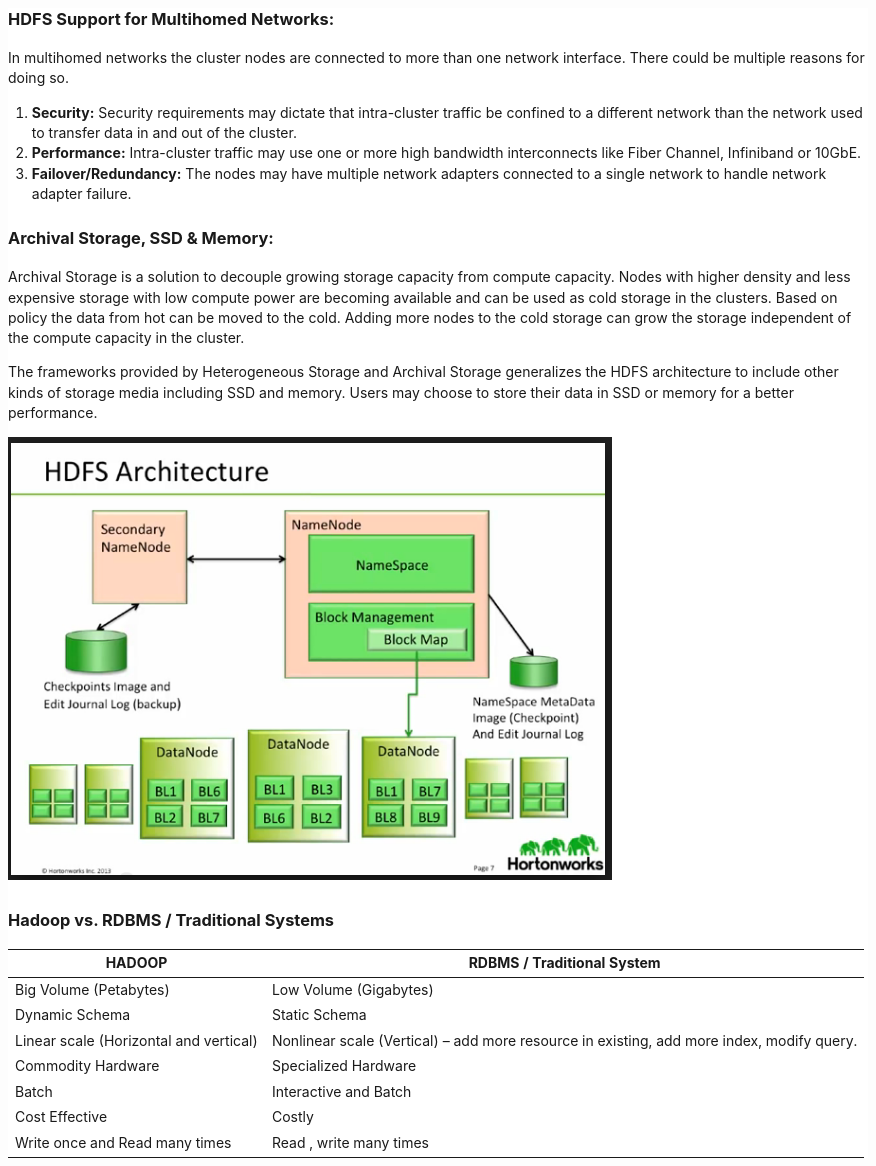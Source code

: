 ### HDFS Support for Multihomed Networks:
In multihomed networks the cluster nodes are connected to more than one network interface. There could be multiple reasons for doing so.

1. **Security:** Security requirements may dictate that intra-cluster traffic be confined to a different network than the network used to transfer data in and out of the cluster.
2. **Performance:** Intra-cluster traffic may use one or more high bandwidth interconnects like Fiber Channel, Infiniband or 10GbE.
3. **Failover/Redundancy:** The nodes may have multiple network adapters connected to a single network to handle network adapter failure.

### Archival Storage, SSD & Memory:
Archival Storage is a solution to decouple growing storage capacity from compute capacity. Nodes with higher density and less expensive storage with low compute power are becoming available and can be used as cold storage in the clusters. Based on policy the data from hot can be moved to the cold. Adding more nodes to the cold storage can grow the storage independent of the compute capacity in the cluster.

The frameworks provided by Heterogeneous Storage and Archival Storage generalizes the HDFS architecture to include other kinds of storage media including SSD and memory. Users may choose to store their data in SSD or memory for a better performance.

![HDFS Architecture](pics/hdfs-architecture-hortonworks.png)

### Hadoop vs. RDBMS / Traditional Systems
|HADOOP | RDBMS / Traditional System|
|------------|-------------|
|Big Volume (Petabytes) | Low Volume (Gigabytes)|
|Dynamic Schema | Static Schema|
|Linear scale (Horizontal and vertical) | Nonlinear scale (Vertical) – add more resource in existing, add more index, modify query.|
|Commodity Hardware | Specialized Hardware|
|Batch | Interactive and Batch|
|Cost Effective | Costly|
|Write once and Read many times | Read , write many times|
